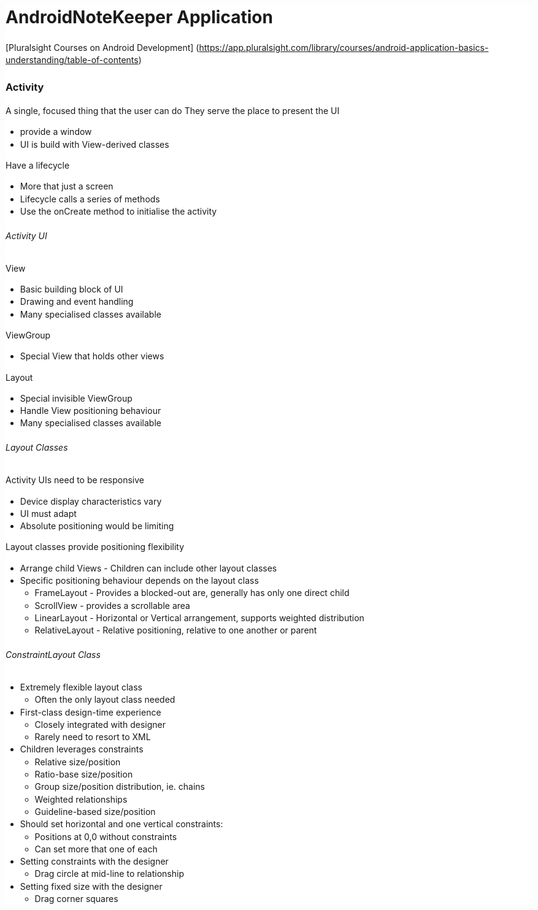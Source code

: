 # AndroidNoteKeeper Application

[Pluralsight Courses on Android Development] (https://app.pluralsight.com/library/courses/android-application-basics-understanding/table-of-contents)

### Activity
A single, focused thing that the user can do
They serve the place to present the UI
- provide a window
- UI is build with View-derived classes

Have a lifecycle
- More that just a screen
- Lifecycle calls a series of methods
- Use the onCreate method to initialise the activity

###### Activity UI
View
- Basic building block of UI
- Drawing and event handling
- Many specialised classes available

ViewGroup
- Special View that holds other views

Layout 
- Special invisible ViewGroup
- Handle View positioning behaviour
- Many specialised classes available

###### Layout Classes
Activity UIs need to be responsive
- Device display characteristics vary
- UI must adapt
- Absolute positioning would be limiting

Layout classes provide positioning flexibility
- Arrange child Views - Children can include other layout classes
- Specific positioning behaviour depends on the layout class
    - FrameLayout - Provides a blocked-out are, generally has only one direct child
    - ScrollView - provides a scrollable area
    - LinearLayout - Horizontal or Vertical arrangement, supports weighted distribution
    - RelativeLayout - Relative positioning, relative to one another or parent

###### ConstraintLayout Class
- Extremely flexible layout class
    - Often the only layout class needed
- First-class design-time experience 
    - Closely integrated with designer
    - Rarely need to resort to XML
- Children leverages constraints
    - Relative size/position
    - Ratio-base size/position
    - Group size/position distribution, ie. chains
    - Weighted relationships
    - Guideline-based size/position
- Should set horizontal and one vertical constraints:
    - Positions at 0,0 without constraints
    - Can set more that one of each
- Setting constraints with the designer
    - Drag circle at mid-line to relationship
- Setting fixed size with the designer
    - Drag corner squares
